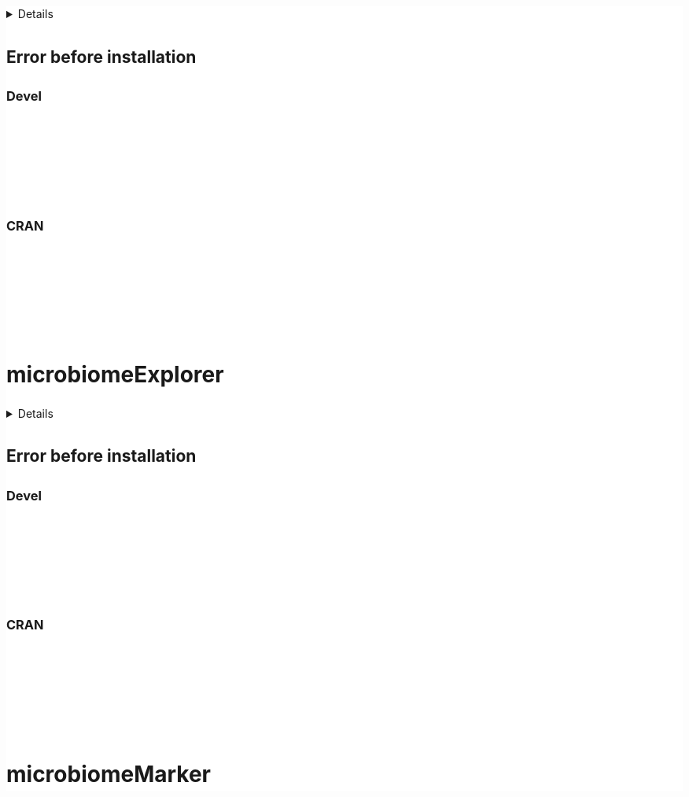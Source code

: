 <details></details>

## Error before installation

### Devel

```






```
### CRAN

```






```
# microbiomeExplorer

<details></details>

## Error before installation

### Devel

```






```
### CRAN

```






```
# microbiomeMarker
